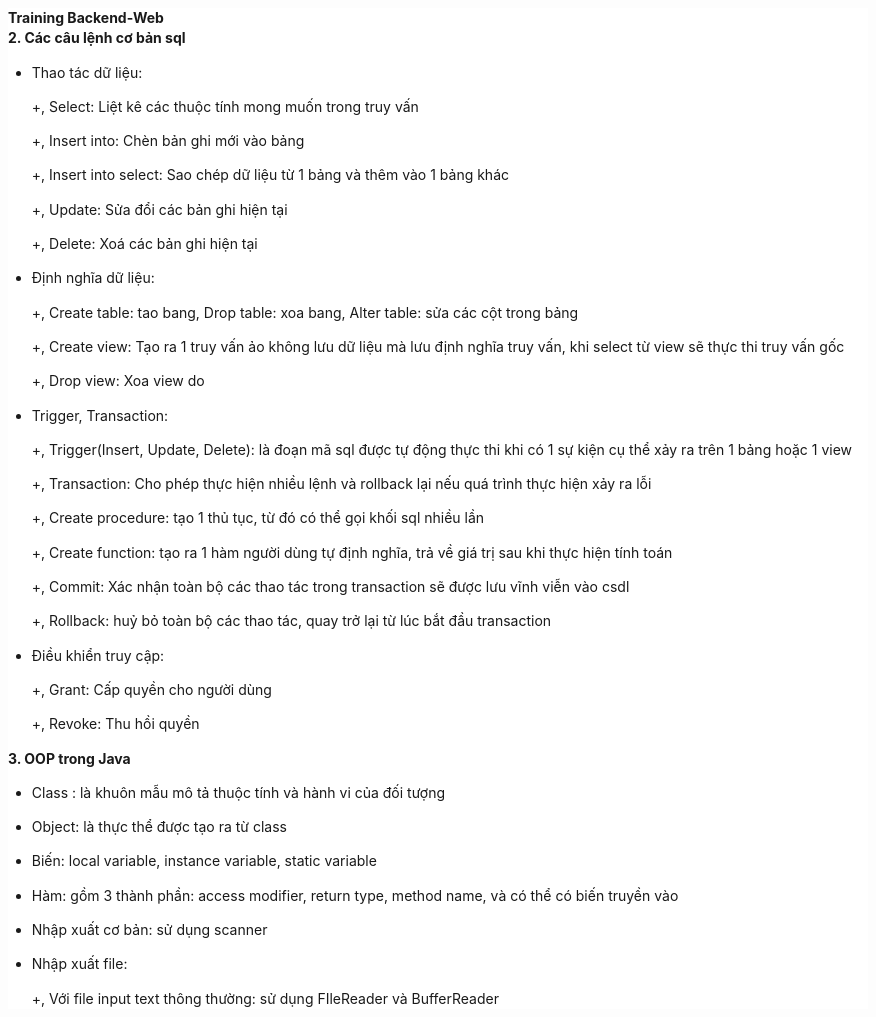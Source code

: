 **Training Backend-Web**  
**2\. Các câu lệnh cơ bản sql**

- Thao tác dữ liệu:

  \+, Select: Liệt kê các thuộc tính mong muốn trong truy vấn

  \+, Insert into: Chèn bản ghi mới vào bảng

  \+, Insert into select: Sao chép dữ liệu từ 1 bảng và thêm vào 1 bảng khác

  \+, Update: Sửa đổi các bản ghi hiện tại

  \+, Delete: Xoá các bản ghi hiện tại

- Định nghĩa dữ liệu:

  \+, Create table: tao bang, Drop table: xoa bang, Alter table: sửa các cột trong bảng

  \+, Create view: Tạo ra 1 truy vấn ảo không lưu dữ liệu mà lưu định nghĩa truy vấn, khi select từ view sẽ thực thi truy vấn gốc

  \+, Drop view: Xoa view do


- Trigger, Transaction:

  \+, Trigger(Insert, Update, Delete): là đoạn mã sql được tự động thực thi khi có 1 sự kiện cụ thể xảy ra trên 1 bảng hoặc 1 view

  \+, Transaction: Cho phép thực hiện nhiều lệnh và rollback lại nếu quá trình thực hiện xảy ra lỗi

  \+, Create procedure: tạo 1 thủ tục, từ đó có thể gọi khối sql nhiều lần

  \+, Create function: tạo ra 1 hàm người dùng tự định nghĩa, trả về giá trị sau khi thực hiện tính toán

  \+, Commit: Xác nhận toàn bộ các thao tác trong transaction sẽ được lưu vĩnh viễn vào csdl

  \+, Rollback: huỷ bỏ toàn bộ các thao tác, quay trở lại từ lúc bắt đầu transaction


- Điều khiển truy cập:

  \+, Grant: Cấp quyền cho người dùng

  \+, Revoke: Thu hồi quyền


  


  

**3\. OOP trong Java**

- Class : là khuôn mẫu mô tả thuộc tính và hành vi của đối tượng  
- Object: là thực thể được tạo ra từ class  
- Biến: local variable, instance variable, static variable  
- Hàm: gồm 3 thành phần: access modifier, return type, method name, và có thể có biến truyền vào  
- Nhập xuất cơ bản: sử dụng scanner  
- Nhập xuất file:

  \+, Với file input text thông thường: sử dụng FIleReader và BufferReader
